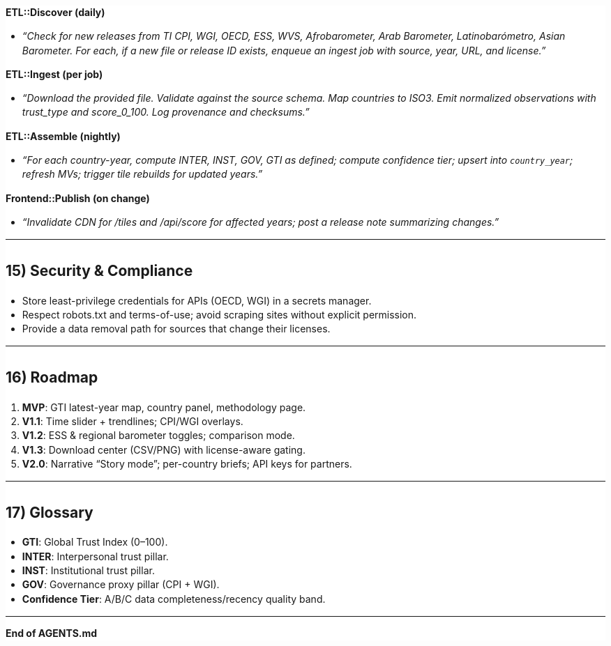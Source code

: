 **ETL::Discover (daily)**
- *“Check for new releases from TI CPI, WGI, OECD, ESS, WVS, Afrobarometer, Arab Barometer, Latinobarómetro, Asian Barometer. For each, if a new file or release ID exists, enqueue an ingest job with source, year, URL, and license.”*

**ETL::Ingest (per job)**
- *“Download the provided file. Validate against the source schema. Map countries to ISO3. Emit normalized observations with trust_type and score_0_100. Log provenance and checksums.”*

**ETL::Assemble (nightly)**
- *“For each country-year, compute INTER, INST, GOV, GTI as defined; compute confidence tier; upsert into `country_year`; refresh MVs; trigger tile rebuilds for updated years.”*

**Frontend::Publish (on change)**
- *“Invalidate CDN for /tiles and /api/score for affected years; post a release note summarizing changes.”*

---

## 15) Security & Compliance

- Store least-privilege credentials for APIs (OECD, WGI) in a secrets manager.
- Respect robots.txt and terms-of-use; avoid scraping sites without explicit permission.
- Provide a data removal path for sources that change their licenses.

---

## 16) Roadmap

1. **MVP**: GTI latest-year map, country panel, methodology page.  
2. **V1.1**: Time slider + trendlines; CPI/WGI overlays.  
3. **V1.2**: ESS & regional barometer toggles; comparison mode.  
4. **V1.3**: Download center (CSV/PNG) with license-aware gating.  
5. **V2.0**: Narrative “Story mode”; per-country briefs; API keys for partners.

---

## 17) Glossary

- **GTI**: Global Trust Index (0–100).  
- **INTER**: Interpersonal trust pillar.  
- **INST**: Institutional trust pillar.  
- **GOV**: Governance proxy pillar (CPI + WGI).  
- **Confidence Tier**: A/B/C data completeness/recency quality band.  

---

**End of AGENTS.md**

